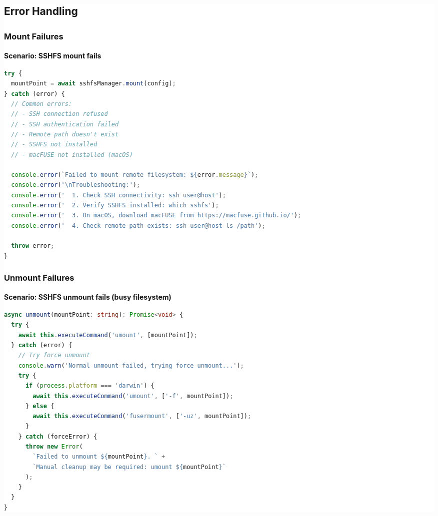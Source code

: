 
## Error Handling

### Mount Failures

**Scenario: SSHFS mount fails**

```typescript
try {
  mountPoint = await sshfsManager.mount(config);
} catch (error) {
  // Common errors:
  // - SSH connection refused
  // - SSH authentication failed
  // - Remote path doesn't exist
  // - SSHFS not installed
  // - macFUSE not installed (macOS)

  console.error(`Failed to mount remote filesystem: ${error.message}`);
  console.error('\nTroubleshooting:');
  console.error('  1. Check SSH connectivity: ssh user@host');
  console.error('  2. Verify SSHFS installed: which sshfs');
  console.error('  3. On macOS, download macFUSE from https://macfuse.github.io/');
  console.error('  4. Check remote path exists: ssh user@host ls /path');

  throw error;
}
```

### Unmount Failures

**Scenario: SSHFS unmount fails (busy filesystem)**

```typescript
async unmount(mountPoint: string): Promise<void> {
  try {
    await this.executeCommand('umount', [mountPoint]);
  } catch (error) {
    // Try force unmount
    console.warn('Normal unmount failed, trying force unmount...');
    try {
      if (process.platform === 'darwin') {
        await this.executeCommand('umount', ['-f', mountPoint]);
      } else {
        await this.executeCommand('fusermount', ['-uz', mountPoint]);
      }
    } catch (forceError) {
      throw new Error(
        `Failed to unmount ${mountPoint}. ` +
        `Manual cleanup may be required: umount ${mountPoint}`
      );
    }
  }
}
```
